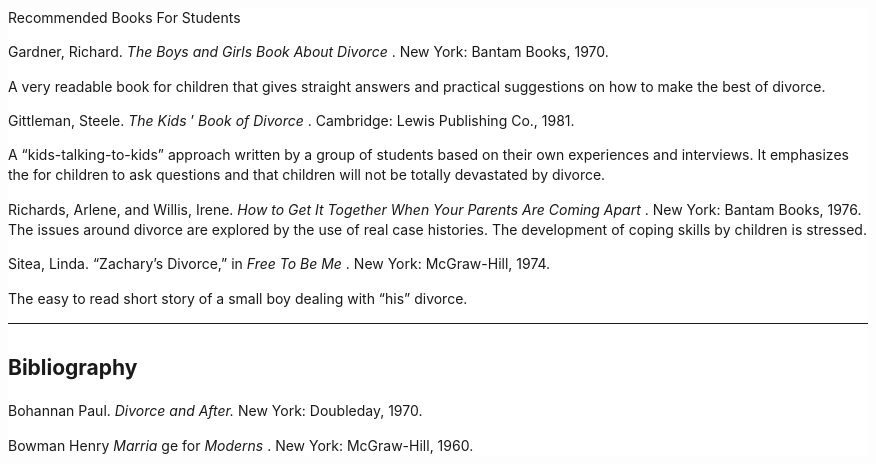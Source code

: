 Recommended Books For Students
</h2>
Gardner, Richard.
<i>
The Boys and Girls Book About Divorce
</i>
. New York: Bantam Books, 1970.
<p>
A very readable book for children that gives straight answers and practical suggestions on how to make the best of divorce.
</p>
<p>
Gittleman, Steele.
<i>
The Kids
</i>
’
<i>
Book of Divorce
</i>
. Cambridge: Lewis Publishing Co., 1981.
</p>
<p>
A “kids-talking-to-kids” approach written by a group of students based on their own experiences and interviews. It emphasizes the for children to ask questions and that children will not be totally devastated by divorce.
</p>
<p>
Richards, Arlene, and Willis, Irene.
<i>
How to Get It Together When Your Parents Are Coming Apart
</i>
. New York: Bantam Books, 1976. The issues around divorce are explored by the use of real case histories. The development of coping skills by children is stressed.
</p>
<p>
Sitea, Linda. “Zachary’s Divorce,” in
<i>
Free To Be Me
</i>
. New York: McGraw-Hill, 1974.
</p>
<p>
The easy to read short story of a small boy dealing with “his” divorce.
</p>
<hr/>
<h2>
Bibliography
</h2>
Bohannan Paul.
<i>
Divorce and After.
</i>
New York: Doubleday, 1970.
<p>
Bowman Henry
<i>
Marria
</i>
ge for
<i>
Moderns
</i>
. New York: McGraw-Hill, 1960.